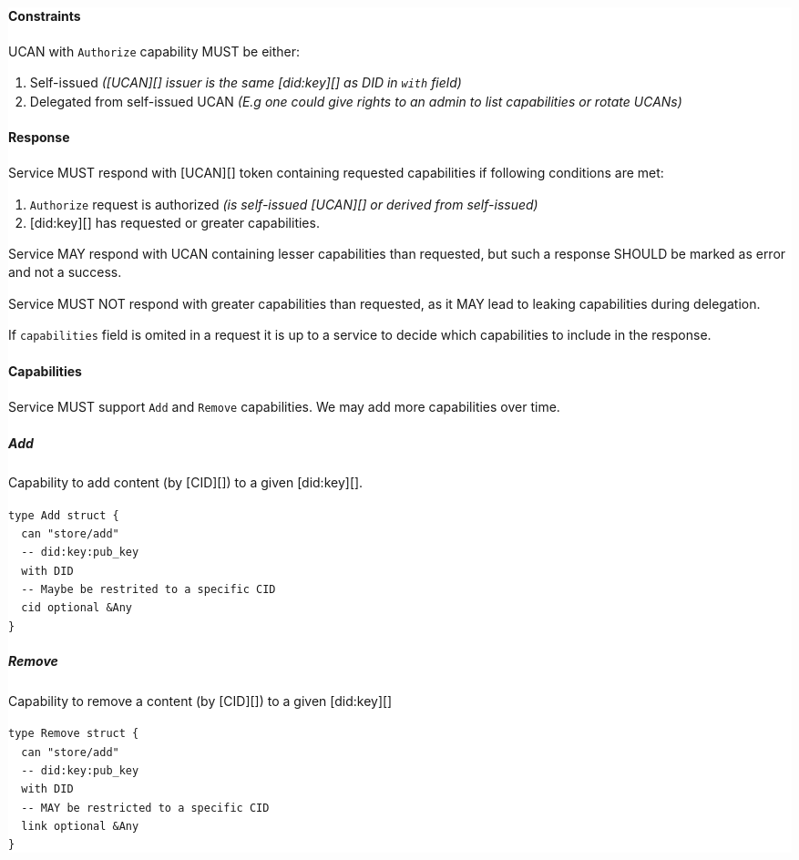 #### Constraints

UCAN with `Authorize` capability MUST be either:

1. Self-issued _([UCAN][] issuer is the same [did:key][] as DID in `with` field)_
2. Delegated from self-issued UCAN _(E.g one could give rights to an admin to list capabilities or rotate UCANs)_

#### Response

Service MUST respond with [UCAN][] token containing requested capabilities if following conditions are met:

1. `Authorize` request is authorized _(is self-issued [UCAN][] or derived from self-issued)_ 
2. [did:key][] has requested or greater capabilities.

Service MAY respond with UCAN containing lesser capabilities than requested, but such a response SHOULD be marked as error and not a success.

Service MUST NOT respond with greater capabilities than requested, as it MAY lead to leaking capabilities during delegation.

If `capabilities` field is omited in a request it is up to a service to decide which capabilities to include in the response.

#### Capabilities

Service MUST support `Add` and `Remove` capabilities. We may add more capabilities over time.

##### Add

Capability to add content (by [CID][]) to a given [did:key][].


```ipldsch
type Add struct {
  can "store/add"
  -- did:key:pub_key
  with DID
  -- Maybe be restrited to a specific CID
  cid optional &Any
}
```

##### Remove

Capability to remove a content (by [CID][]) to a given [did:key][]

```ipldsch
type Remove struct {
  can "store/add"
  -- did:key:pub_key
  with DID
  -- MAY be restricted to a specific CID
  link optional &Any
}
```
